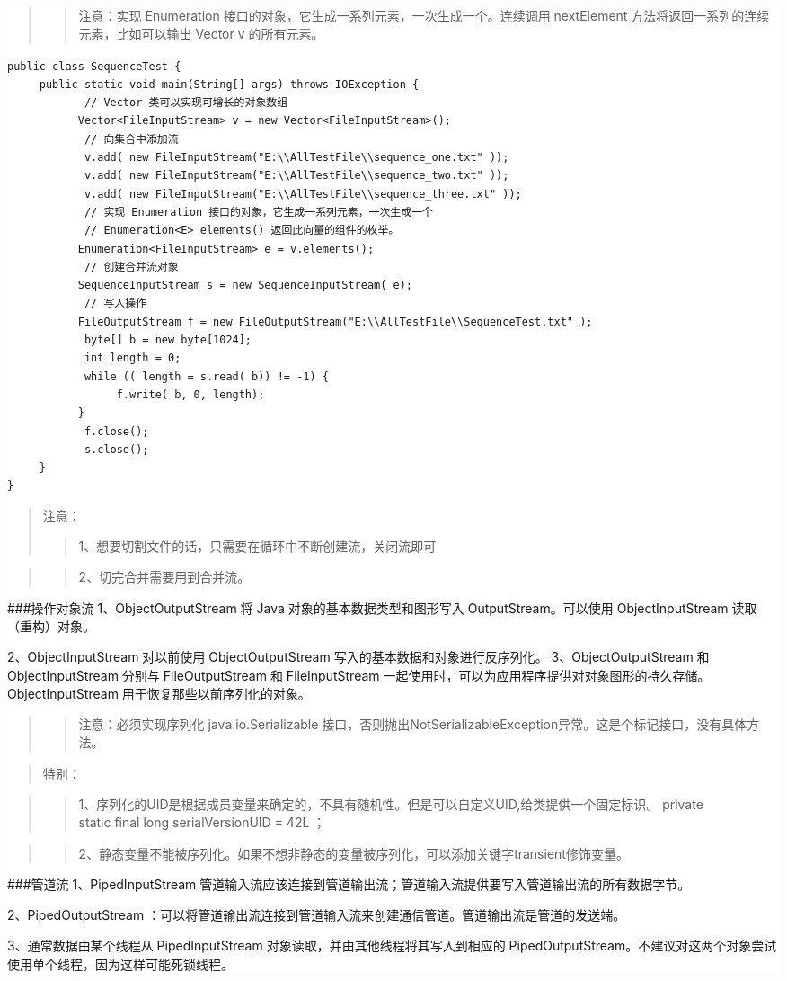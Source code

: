 >>注意：实现 Enumeration 接口的对象，它生成一系列元素，一次生成一个。连续调用 nextElement 方法将返回一系列的连续元素，比如可以输出 Vector<E> v 的所有元素。


	public class SequenceTest {
	     public static void main(String[] args) throws IOException {
	            // Vector 类可以实现可增长的对象数组
	           Vector<FileInputStream> v = new Vector<FileInputStream>();
	            // 向集合中添加流
	            v.add( new FileInputStream("E:\\AllTestFile\\sequence_one.txt" ));
	            v.add( new FileInputStream("E:\\AllTestFile\\sequence_two.txt" ));
	            v.add( new FileInputStream("E:\\AllTestFile\\sequence_three.txt" ));
	            // 实现 Enumeration 接口的对象，它生成一系列元素，一次生成一个
	            // Enumeration<E> elements() 返回此向量的组件的枚举。
	           Enumeration<FileInputStream> e = v.elements();
	            // 创建合并流对象
	           SequenceInputStream s = new SequenceInputStream( e);
	            // 写入操作
	           FileOutputStream f = new FileOutputStream("E:\\AllTestFile\\SequenceTest.txt" );
	            byte[] b = new byte[1024];
	            int length = 0;
	            while (( length = s.read( b)) != -1) {
	                 f.write( b, 0, length);
	           }
	            f.close();
	            s.close();
	     }
	}

>注意：
>
>>1、想要切割文件的话，只需要在循环中不断创建流，关闭流即可

>>2、切完合并需要用到合并流。

###操作对象流
1、ObjectOutputStream 将 Java 对象的基本数据类型和图形写入 OutputStream。可以使用 ObjectInputStream 读取（重构）对象。

2、ObjectInputStream 对以前使用 ObjectOutputStream 写入的基本数据和对象进行反序列化。
3、ObjectOutputStream 和 ObjectInputStream 分别与 FileOutputStream 和 FileInputStream 一起使用时，可以为应用程序提供对对象图形的持久存储。ObjectInputStream 用于恢复那些以前序列化的对象。

>>注意：必须实现序列化 java.io.Serializable 接口，否则抛出NotSerializableException异常。这是个标记接口，没有具体方法。

>特别：

>>1、序列化的UID是根据成员变量来确定的，不具有随机性。但是可以自定义UID,给类提供一个固定标识。
	private static final long serialVersionUID = 42L ；

>>2、静态变量不能被序列化。如果不想非静态的变量被序列化，可以添加关键字transient修饰变量。


###管道流
1、PipedInputStream 管道输入流应该连接到管道输出流；管道输入流提供要写入管道输出流的所有数据字节。

2、PipedOutputStream ：可以将管道输出流连接到管道输入流来创建通信管道。管道输出流是管道的发送端。

3、通常数据由某个线程从 PipedInputStream 对象读取，并由其他线程将其写入到相应的 PipedOutputStream。不建议对这两个对象尝试使用单个线程，因为这样可能死锁线程。 
